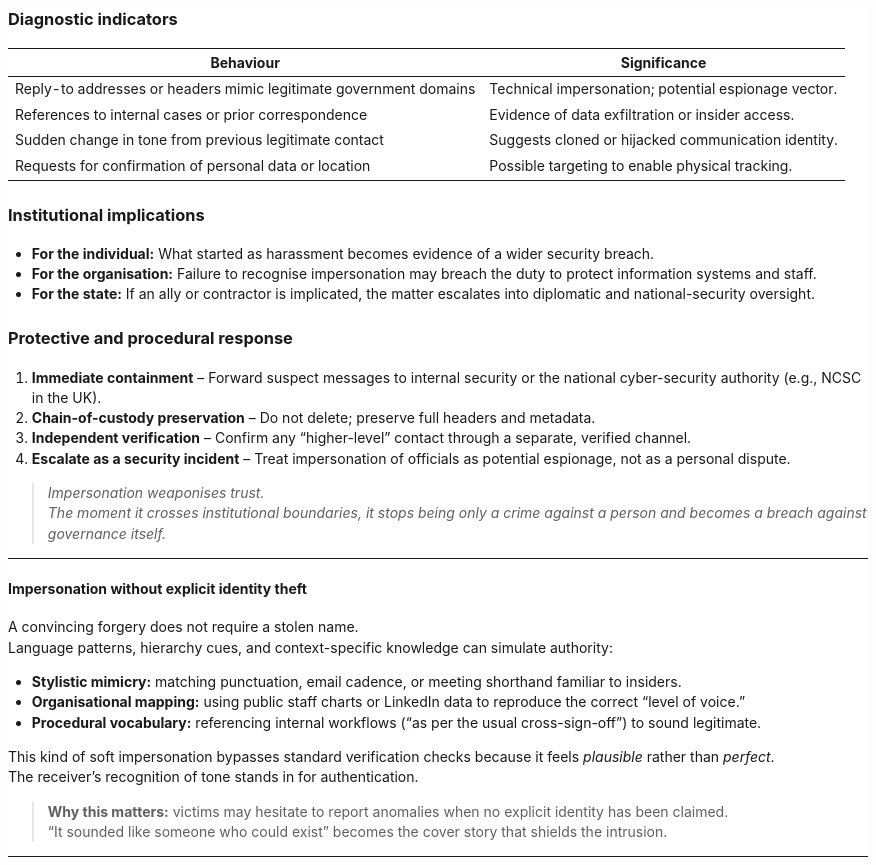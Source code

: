 ###  Diagnostic indicators  

| Behaviour | Significance |
|------------|--------------|
| Reply-to addresses or headers mimic legitimate government domains | Technical impersonation; potential espionage vector. |
| References to internal cases or prior correspondence | Evidence of data exfiltration or insider access. |
| Sudden change in tone from previous legitimate contact | Suggests cloned or hijacked communication identity. |
| Requests for confirmation of personal data or location | Possible targeting to enable physical tracking. |

###  Institutional implications  

- **For the individual:**  What started as harassment becomes evidence of a wider security breach.  
- **For the organisation:**  Failure to recognise impersonation may breach the duty to protect information systems and staff.  
- **For the state:**  If an ally or contractor is implicated, the matter escalates into diplomatic and national-security oversight.

###  Protective and procedural response  

1. **Immediate containment** – Forward suspect messages to internal security or the national cyber-security authority (e.g., NCSC in the UK).  
2. **Chain-of-custody preservation** – Do not delete; preserve full headers and metadata.  
3. **Independent verification** – Confirm any “higher-level” contact through a separate, verified channel.  
4. **Escalate as a security incident** – Treat impersonation of officials as potential espionage, not as a personal dispute.  

> *Impersonation weaponises trust.  
> The moment it crosses institutional boundaries, it stops being only a crime against a person and becomes a breach against governance itself.*

---

####  Impersonation without explicit identity theft  

A convincing forgery does not require a stolen name.  
Language patterns, hierarchy cues, and context-specific knowledge can simulate authority:

- **Stylistic mimicry:** matching punctuation, email cadence, or meeting shorthand familiar to insiders.  
- **Organisational mapping:** using public staff charts or LinkedIn data to reproduce the correct “level of voice.”  
- **Procedural vocabulary:** referencing internal workflows (“as per the usual cross-sign-off”) to sound legitimate.  

This kind of soft impersonation bypasses standard verification checks because it feels *plausible* rather than *perfect*.  
The receiver’s recognition of tone stands in for authentication.  

> **Why this matters:** victims may hesitate to report anomalies when no explicit identity has been claimed.  
> “It sounded like someone who could exist” becomes the cover story that shields the intrusion.

---